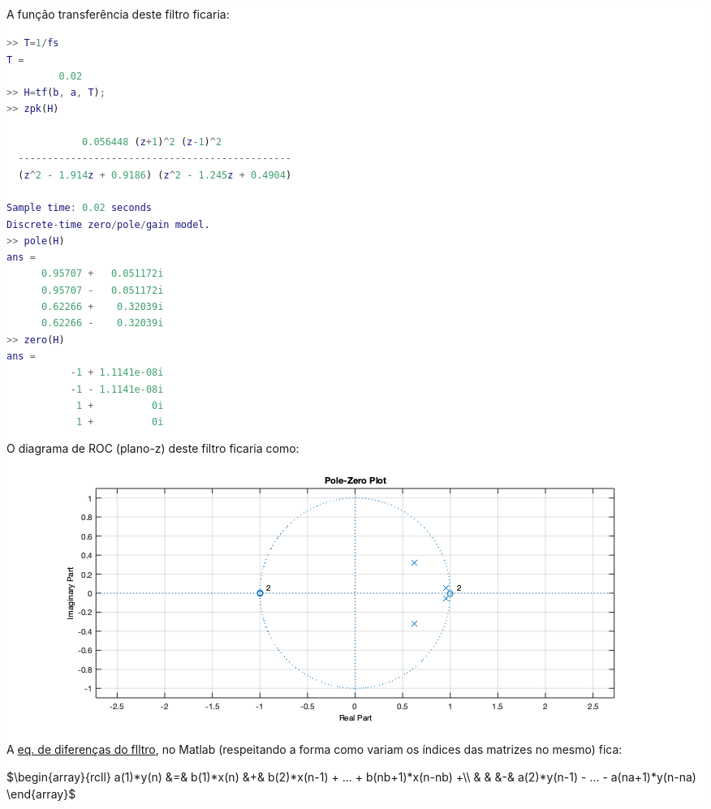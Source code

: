 A função transferência deste filtro ficaria:

```matlab
>> T=1/fs
T =
         0.02
>> H=tf(b, a, T);
>> zpk(H)
 
             0.056448 (z+1)^2 (z-1)^2
  -----------------------------------------------
  (z^2 - 1.914z + 0.9186) (z^2 - 1.245z + 0.4904)
 
Sample time: 0.02 seconds
Discrete-time zero/pole/gain model.
>> pole(H)
ans =
      0.95707 +   0.051172i
      0.95707 -   0.051172i
      0.62266 +    0.32039i
      0.62266 -    0.32039i
>> zero(H)
ans =
           -1 + 1.1141e-08i
           -1 - 1.1141e-08i
            1 +          0i
            1 +          0i
```

O diagrama de ROC (plano-z) deste filtro ficaria como:

![projeto_FPF_ROC.png](projeto_FPF_ROC.png)

A [eq. de diferenças do flltro](https://fpassold.github.io/Process_Sinais/funcao_filter.html), no Matlab (respeitando a forma como variam os índices das matrizes no mesmo) fica:

$\begin{array}{rcll}
a(1)*y(n) &=& b(1)*x(n) &+& b(2)*x(n-1) + ... + b(nb+1)*x(n-nb) +\\
          & &           &-& a(2)*y(n-1) - ... - a(na+1)*y(n-na) \end{array}$
